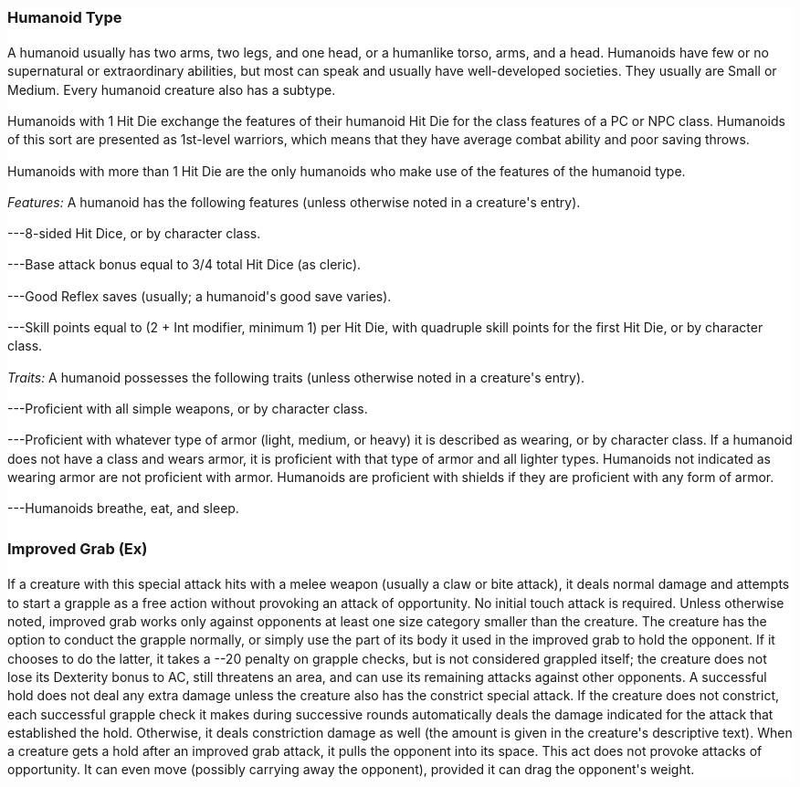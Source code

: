 ### Humanoid Type
A humanoid usually has two arms, two legs, and one
head, or a humanlike torso, arms, and a head. Humanoids have few or no
supernatural or extraordinary abilities, but most can speak and usually
have well-developed societies. They usually are Small or Medium. Every
humanoid creature also has a subtype.

Humanoids with 1 Hit Die exchange the features of their humanoid Hit Die
for the class features of a PC or NPC class. Humanoids of this sort are
presented as 1st-level warriors, which means that they have average
combat ability and poor saving throws.

Humanoids with more than 1 Hit Die are the only humanoids who make use
of the features of the humanoid type.

*Features:* A humanoid has the following features (unless otherwise
noted in a creature's entry).

---8-sided Hit Dice, or by character class.

---Base attack bonus equal to 3/4 total Hit Dice (as cleric).

---Good Reflex saves (usually; a humanoid's good save varies).

---Skill points equal to (2 + Int modifier, minimum 1) per Hit Die, with
quadruple skill points for the first Hit Die, or by character class.

*Traits:* A humanoid possesses the following traits (unless otherwise
noted in a creature's entry).

---Proficient with all simple weapons, or by character class.

---Proficient with whatever type of armor (light, medium, or heavy) it
is described as wearing, or by character class. If a humanoid does not
have a class and wears armor, it is proficient with that type of armor
and all lighter types. Humanoids not indicated as wearing armor are not
proficient with armor. Humanoids are proficient with shields if they are
proficient with any form of armor.

---Humanoids breathe, eat, and sleep.

### Improved Grab (Ex)
If a creature with this special attack hits with
a melee weapon (usually a claw or bite attack), it deals normal damage
and attempts to start a grapple as a free action without provoking an
attack of opportunity. No initial touch attack is required. Unless
otherwise noted, improved grab works only against opponents at least one
size category smaller than the creature. The creature has the option to
conduct the grapple normally, or simply use the part of its body it used
in the improved grab to hold the opponent. If it chooses to do the
latter, it takes a --20 penalty on grapple checks, but is not considered
grappled itself; the creature does not lose its Dexterity bonus to AC,
still threatens an area, and can use its remaining attacks against other
opponents. A successful hold does not deal any extra damage unless the
creature also has the constrict special attack. If the creature does not
constrict, each successful grapple check it makes during successive
rounds automatically deals the damage indicated for the attack that
established the hold. Otherwise, it deals constriction damage as well
(the amount is given in the creature's descriptive text). When a
creature gets a hold after an improved grab attack, it pulls the
opponent into its space. This act does not provoke attacks of
opportunity. It can even move (possibly carrying away the opponent),
provided it can drag the opponent's weight.
